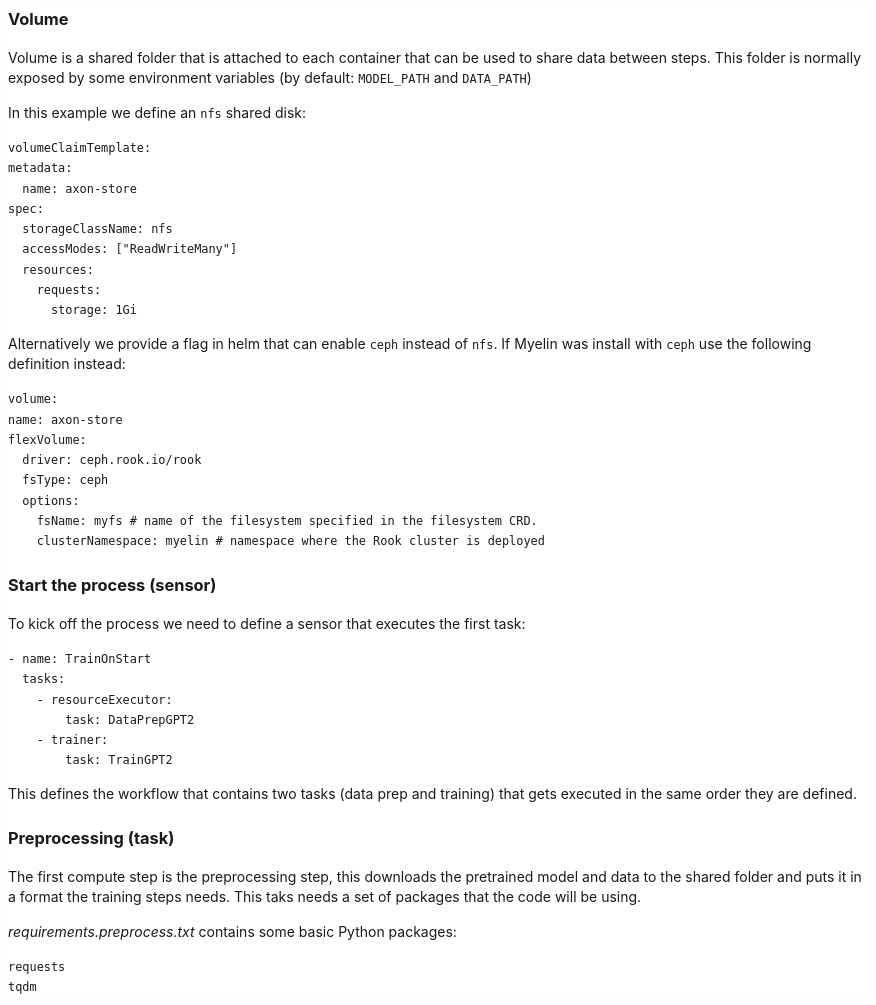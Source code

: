 ### Volume

Volume is a shared folder that is attached to each container that can be used
to share data between steps. This folder is normally exposed by some environment
variables (by default: `MODEL_PATH` and `DATA_PATH`)

In this example we define an `nfs` shared disk:
```
volumeClaimTemplate:
metadata:
  name: axon-store
spec:
  storageClassName: nfs
  accessModes: ["ReadWriteMany"]
  resources:
    requests:
      storage: 1Gi
```

Alternatively we provide a flag in helm that can enable `ceph` instead of `nfs`.
If Myelin was install with `ceph` use the following definition instead:
```
volume:
name: axon-store
flexVolume:
  driver: ceph.rook.io/rook
  fsType: ceph
  options:
    fsName: myfs # name of the filesystem specified in the filesystem CRD.
    clusterNamespace: myelin # namespace where the Rook cluster is deployed
```


### Start the process (sensor)

To kick off the process we need to define a sensor that executes the first task:
```
- name: TrainOnStart
  tasks:
    - resourceExecutor:
        task: DataPrepGPT2
    - trainer:
        task: TrainGPT2
```
This defines the workflow that contains two tasks (data prep and training)
that gets executed in the same order they are defined.

### Preprocessing (task)

The first compute step is the preprocessing step, this downloads the pretrained model and 
data to the shared folder and puts it in a format the training steps needs.
This taks needs a set of packages that the code will be using.


*requirements.preprocess.txt* contains some basic Python packages:
```
requests
tqdm
```
